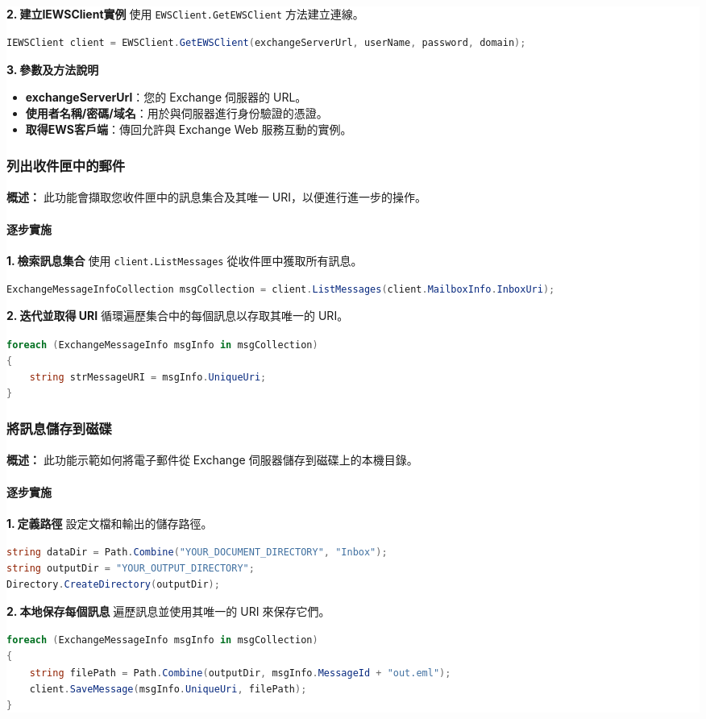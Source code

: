 **2. 建立IEWSClient實例**
使用 `EWSClient.GetEWSClient` 方法建立連線。

```csharp
IEWSClient client = EWSClient.GetEWSClient(exchangeServerUrl, userName, password, domain);
```

**3. 參數及方法說明**
- **exchangeServerUrl**：您的 Exchange 伺服器的 URL。
- **使用者名稱/密碼/域名**：用於與伺服器進行身份驗證的憑證。
- **取得EWS客戶端**：傳回允許與 Exchange Web 服務互動的實例。

### 列出收件匣中的郵件
**概述：** 此功能會擷取您收件匣中的訊息集合及其唯一 URI，以便進行進一步的操作。

#### 逐步實施
**1. 檢索訊息集合**
使用 `client.ListMessages` 從收件匣中獲取所有訊息。

```csharp
ExchangeMessageInfoCollection msgCollection = client.ListMessages(client.MailboxInfo.InboxUri);
```

**2. 迭代並取得 URI**
循環遍歷集合中的每個訊息以存取其唯一的 URI。

```csharp
foreach (ExchangeMessageInfo msgInfo in msgCollection)
{
    string strMessageURI = msgInfo.UniqueUri;
}
```

### 將訊息儲存到磁碟
**概述：** 此功能示範如何將電子郵件從 Exchange 伺服器儲存到磁碟上的本機目錄。

#### 逐步實施
**1. 定義路徑**
設定文檔和輸出的儲存路徑。

```csharp
string dataDir = Path.Combine("YOUR_DOCUMENT_DIRECTORY", "Inbox");
string outputDir = "YOUR_OUTPUT_DIRECTORY";
Directory.CreateDirectory(outputDir);
```

**2. 本地保存每個訊息**
遍歷訊息並使用其唯一的 URI 來保存它們。

```csharp
foreach (ExchangeMessageInfo msgInfo in msgCollection)
{
    string filePath = Path.Combine(outputDir, msgInfo.MessageId + "out.eml");
    client.SaveMessage(msgInfo.UniqueUri, filePath);
}
```
